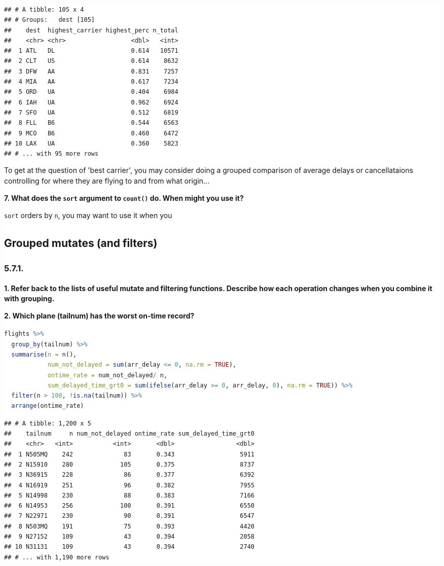 ```
## # A tibble: 105 x 4
## # Groups:   dest [105]
##    dest  highest_carrier highest_perc n_total
##    <chr> <chr>                  <dbl>   <int>
##  1 ATL   DL                     0.614   10571
##  2 CLT   US                     0.614    8632
##  3 DFW   AA                     0.831    7257
##  4 MIA   AA                     0.617    7234
##  5 ORD   UA                     0.404    6984
##  6 IAH   UA                     0.962    6924
##  7 SFO   UA                     0.512    6819
##  8 FLL   B6                     0.544    6563
##  9 MCO   B6                     0.460    6472
## 10 LAX   UA                     0.360    5823
## # ... with 95 more rows
```

To get at the question of 'best carrier', you may consider doing a grouped comparison of average delays or cancellataions controlling for where they are flying to and from what origin...


**7. What does the `sort` argument to `count()` do. When might you use it?**  
  
`sort` orders by `n`, you may want to use it when you 


## Grouped mutates (and filters)

### 5.7.1.

**1. Refer back to the lists of useful mutate and filtering functions. Describe how each operation changes when you combine it with grouping.**  


**2. Which plane (tailnum) has the worst on-time record?**  

```r
flights %>% 
  group_by(tailnum) %>% 
  summarise(n = n(),
            num_not_delayed = sum(arr_delay <= 0, na.rm = TRUE),
            ontime_rate = num_not_delayed/ n, 
            sum_delayed_time_grt0 = sum(ifelse(arr_delay >= 0, arr_delay, 0), na.rm = TRUE)) %>% 
  filter(n > 100, !is.na(tailnum)) %>%
  arrange(ontime_rate)
```

```
## # A tibble: 1,200 x 5
##    tailnum     n num_not_delayed ontime_rate sum_delayed_time_grt0
##    <chr>   <int>           <int>       <dbl>                 <dbl>
##  1 N505MQ    242              83       0.343                  5911
##  2 N15910    280             105       0.375                  8737
##  3 N36915    228              86       0.377                  6392
##  4 N16919    251              96       0.382                  7955
##  5 N14998    230              88       0.383                  7166
##  6 N14953    256             100       0.391                  6550
##  7 N22971    230              90       0.391                  6547
##  8 N503MQ    191              75       0.393                  4420
##  9 N27152    109              43       0.394                  2058
## 10 N31131    109              43       0.394                  2740
## # ... with 1,190 more rows
```
